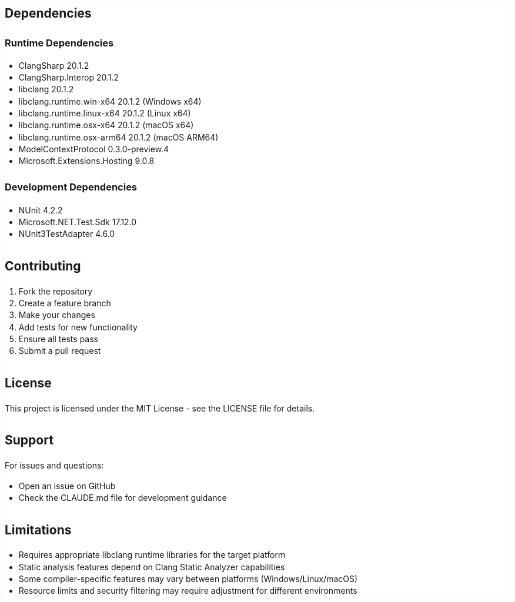 ## Dependencies

### Runtime Dependencies
- ClangSharp 20.1.2
- ClangSharp.Interop 20.1.2
- libclang 20.1.2
- libclang.runtime.win-x64 20.1.2 (Windows x64)
- libclang.runtime.linux-x64 20.1.2 (Linux x64)
- libclang.runtime.osx-x64 20.1.2 (macOS x64)
- libclang.runtime.osx-arm64 20.1.2 (macOS ARM64)
- ModelContextProtocol 0.3.0-preview.4
- Microsoft.Extensions.Hosting 9.0.8

### Development Dependencies
- NUnit 4.2.2
- Microsoft.NET.Test.Sdk 17.12.0
- NUnit3TestAdapter 4.6.0

## Contributing

1. Fork the repository
2. Create a feature branch
3. Make your changes
4. Add tests for new functionality
5. Ensure all tests pass
6. Submit a pull request

## License

This project is licensed under the MIT License - see the LICENSE file for details.

## Support

For issues and questions:
- Open an issue on GitHub
- Check the CLAUDE.md file for development guidance

## Limitations

- Requires appropriate libclang runtime libraries for the target platform
- Static analysis features depend on Clang Static Analyzer capabilities
- Some compiler-specific features may vary between platforms (Windows/Linux/macOS)
- Resource limits and security filtering may require adjustment for different environments